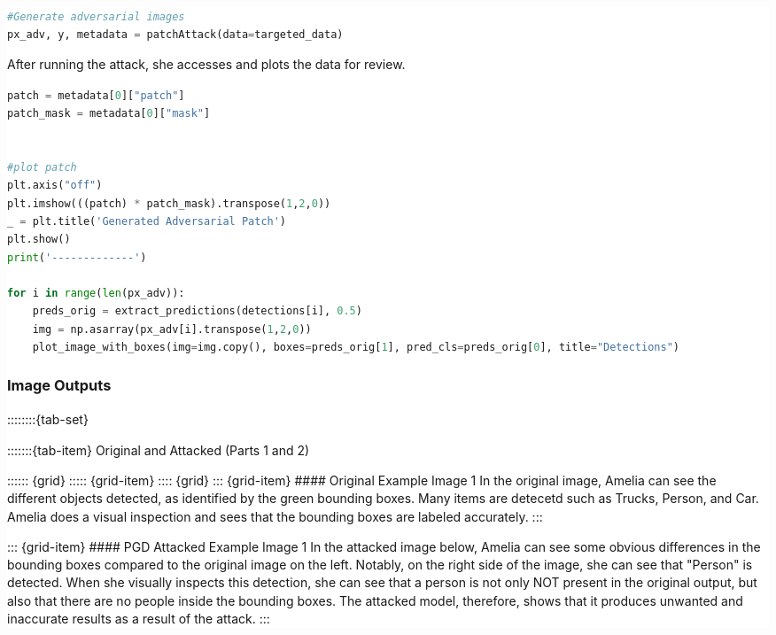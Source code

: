 ```python
#Generate adversarial images
px_adv, y, metadata = patchAttack(data=targeted_data)
```

After running the attack, she accesses and plots the data for review.

```python
patch = metadata[0]["patch"]
patch_mask = metadata[0]["mask"]


#plot patch
plt.axis("off")
plt.imshow(((patch) * patch_mask).transpose(1,2,0))
_ = plt.title('Generated Adversarial Patch')
plt.show()
print('-------------')

for i in range(len(px_adv)):
    preds_orig = extract_predictions(detections[i], 0.5)
    img = np.asarray(px_adv[i].transpose(1,2,0))
    plot_image_with_boxes(img=img.copy(), boxes=preds_orig[1], pred_cls=preds_orig[0], title="Detections")
```

### Image Outputs 



::::::::{tab-set}

:::::::{tab-item} Original and Attacked (Parts 1 and 2)

:::::: {grid}
::::: {grid-item}
:::: {grid}
::: {grid-item} #### Original Example Image 1
In the original image, Amelia can see the different objects detected, as identified by the green bounding boxes. Many
items are detecetd such as Trucks, Person, and Car. Amelia does a visual inspection and sees that the bounding boxes
are labeled accurately.
:::

::: {grid-item} #### PGD Attacked Example Image 1
In the attacked image below, Amelia can see some obvious differences in the bounding boxes compared to the original
image on the left. Notably, on the right side of the image, she can see that "Person" is detected. When she visually
inspects this detection, she can see that a person is not only NOT present in the original output, but also that there
are no people inside the bounding boxes. The attacked model, therefore, shows that it produces unwanted and inaccurate
results as a result of the attack.
:::
